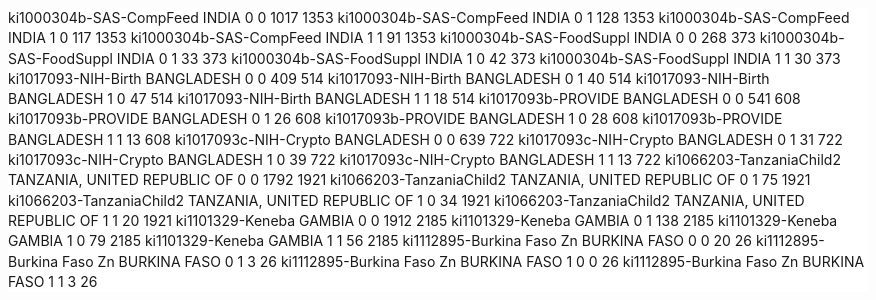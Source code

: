 ki1000304b-SAS-CompFeed     INDIA                          0                                   0     1017    1353
ki1000304b-SAS-CompFeed     INDIA                          0                                   1      128    1353
ki1000304b-SAS-CompFeed     INDIA                          1                                   0      117    1353
ki1000304b-SAS-CompFeed     INDIA                          1                                   1       91    1353
ki1000304b-SAS-FoodSuppl    INDIA                          0                                   0      268     373
ki1000304b-SAS-FoodSuppl    INDIA                          0                                   1       33     373
ki1000304b-SAS-FoodSuppl    INDIA                          1                                   0       42     373
ki1000304b-SAS-FoodSuppl    INDIA                          1                                   1       30     373
ki1017093-NIH-Birth         BANGLADESH                     0                                   0      409     514
ki1017093-NIH-Birth         BANGLADESH                     0                                   1       40     514
ki1017093-NIH-Birth         BANGLADESH                     1                                   0       47     514
ki1017093-NIH-Birth         BANGLADESH                     1                                   1       18     514
ki1017093b-PROVIDE          BANGLADESH                     0                                   0      541     608
ki1017093b-PROVIDE          BANGLADESH                     0                                   1       26     608
ki1017093b-PROVIDE          BANGLADESH                     1                                   0       28     608
ki1017093b-PROVIDE          BANGLADESH                     1                                   1       13     608
ki1017093c-NIH-Crypto       BANGLADESH                     0                                   0      639     722
ki1017093c-NIH-Crypto       BANGLADESH                     0                                   1       31     722
ki1017093c-NIH-Crypto       BANGLADESH                     1                                   0       39     722
ki1017093c-NIH-Crypto       BANGLADESH                     1                                   1       13     722
ki1066203-TanzaniaChild2    TANZANIA, UNITED REPUBLIC OF   0                                   0     1792    1921
ki1066203-TanzaniaChild2    TANZANIA, UNITED REPUBLIC OF   0                                   1       75    1921
ki1066203-TanzaniaChild2    TANZANIA, UNITED REPUBLIC OF   1                                   0       34    1921
ki1066203-TanzaniaChild2    TANZANIA, UNITED REPUBLIC OF   1                                   1       20    1921
ki1101329-Keneba            GAMBIA                         0                                   0     1912    2185
ki1101329-Keneba            GAMBIA                         0                                   1      138    2185
ki1101329-Keneba            GAMBIA                         1                                   0       79    2185
ki1101329-Keneba            GAMBIA                         1                                   1       56    2185
ki1112895-Burkina Faso Zn   BURKINA FASO                   0                                   0       20      26
ki1112895-Burkina Faso Zn   BURKINA FASO                   0                                   1        3      26
ki1112895-Burkina Faso Zn   BURKINA FASO                   1                                   0        0      26
ki1112895-Burkina Faso Zn   BURKINA FASO                   1                                   1        3      26